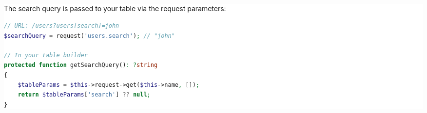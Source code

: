 The search query is passed to your table via the request parameters:

```php
// URL: /users?users[search]=john
$searchQuery = request('users.search'); // "john"

// In your table builder
protected function getSearchQuery(): ?string
{
    $tableParams = $this->request->get($this->name, []);
    return $tableParams['search'] ?? null;
}
```